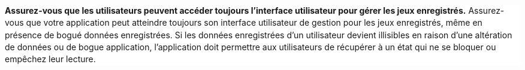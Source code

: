**Assurez-vous que les utilisateurs peuvent accéder toujours l’interface utilisateur pour gérer les jeux enregistrés.** Assurez-vous que votre application peut atteindre toujours son interface utilisateur de gestion pour les jeux enregistrés, même en présence de bogué données enregistrées. Si les données enregistrées d’un utilisateur devient illisibles en raison d’une altération de données ou de bogue application, l’application doit permettre aux utilisateurs de récupérer à un état qui ne se bloquer ou empêchez leur lecture.